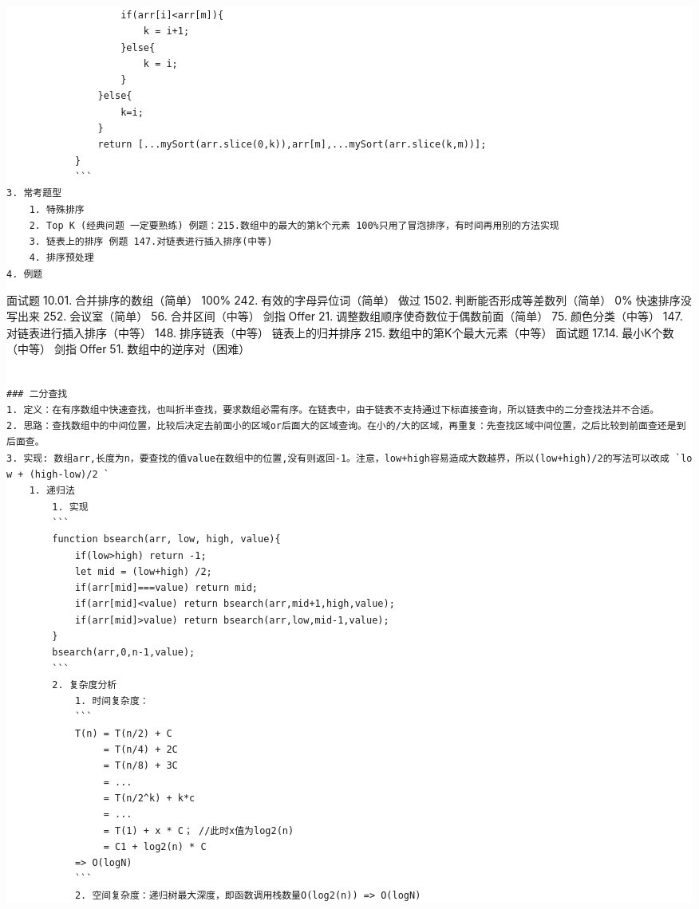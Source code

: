 ```
                    if(arr[i]<arr[m]){
                        k = i+1;
                    }else{
                        k = i;
                    }
                }else{
                    k=i;
                }
                return [...mySort(arr.slice(0,k)),arr[m],...mySort(arr.slice(k,m))];
            }
            ```
3. 常考题型 
    1. 特殊排序
    2. Top K (经典问题 一定要熟练) 例题：215.数组中的最大的第k个元素 100%只用了冒泡排序，有时间再用别的方法实现
    3. 链表上的排序 例题 147.对链表进行插入排序(中等)
    4. 排序预处理
4. 例题
```
面试题 10.01. 合并排序的数组（简单） 100%
242. 有效的字母异位词（简单） 做过
1502. 判断能否形成等差数列（简单） 0% 快速排序没写出来
252. 会议室（简单）
56. 合并区间（中等） 
剑指 Offer 21. 调整数组顺序使奇数位于偶数前面（简单）
75. 颜色分类（中等）
147. 对链表进行插入排序（中等）
148. 排序链表（中等） 链表上的归并排序
215. 数组中的第K个最大元素（中等） 
面试题 17.14. 最小K个数（中等）
剑指 Offer 51. 数组中的逆序对（困难）
```

### 二分查找
1. 定义：在有序数组中快速查找，也叫折半查找，要求数组必需有序。在链表中，由于链表不支持通过下标直接查询，所以链表中的二分查找法并不合适。
2. 思路：查找数组中的中间位置，比较后决定去前面小的区域or后面大的区域查询。在小的/大的区域，再重复：先查找区域中间位置，之后比较到前面查还是到后面查。
3. 实现: 数组arr,长度为n，要查找的值value在数组中的位置,没有则返回-1。注意，low+high容易造成大数越界，所以(low+high)/2的写法可以改成 `low + (high-low)/2 `
    1. 递归法 
        1. 实现
        ```
        function bsearch(arr, low, high, value){
            if(low>high) return -1;
            let mid = (low+high) /2;
            if(arr[mid]===value) return mid;
            if(arr[mid]<value) return bsearch(arr,mid+1,high,value);
            if(arr[mid]>value) return bsearch(arr,low,mid-1,value);
        }
        bsearch(arr,0,n-1,value);
        ```
        2. 复杂度分析
            1. 时间复杂度：
            ```
            T(n) = T(n/2) + C 
                 = T(n/4) + 2C
                 = T(n/8) + 3C
                 = ...
                 = T(n/2^k) + k*c
                 = ...
                 = T(1) + x * C； //此时x值为log2(n)
                 = C1 + log2(n) * C
            => O(logN)
            ```
            2. 空间复杂度：递归树最大深度，即函数调用栈数量O(log2(n)) => O(logN)
```